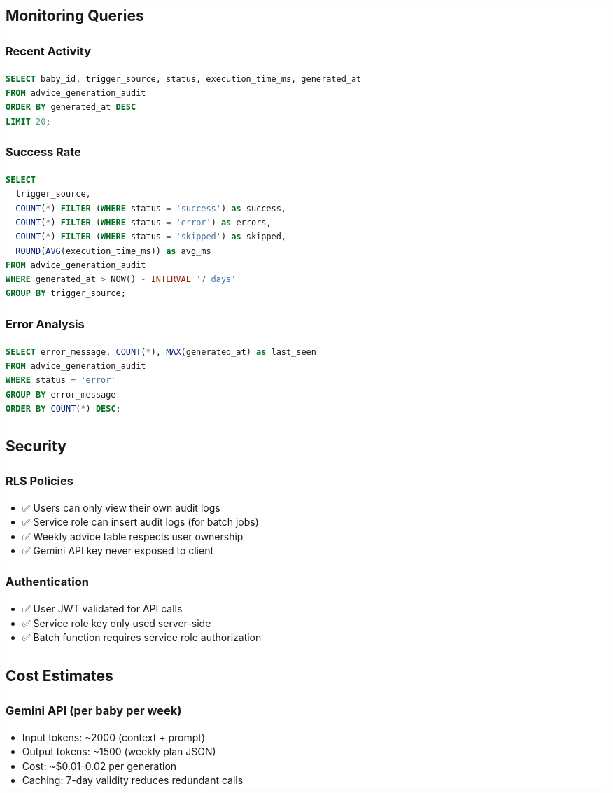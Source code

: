 ## Monitoring Queries

### Recent Activity
```sql
SELECT baby_id, trigger_source, status, execution_time_ms, generated_at
FROM advice_generation_audit
ORDER BY generated_at DESC
LIMIT 20;
```

### Success Rate
```sql
SELECT 
  trigger_source,
  COUNT(*) FILTER (WHERE status = 'success') as success,
  COUNT(*) FILTER (WHERE status = 'error') as errors,
  COUNT(*) FILTER (WHERE status = 'skipped') as skipped,
  ROUND(AVG(execution_time_ms)) as avg_ms
FROM advice_generation_audit
WHERE generated_at > NOW() - INTERVAL '7 days'
GROUP BY trigger_source;
```

### Error Analysis
```sql
SELECT error_message, COUNT(*), MAX(generated_at) as last_seen
FROM advice_generation_audit
WHERE status = 'error'
GROUP BY error_message
ORDER BY COUNT(*) DESC;
```

## Security

### RLS Policies
- ✅ Users can only view their own audit logs
- ✅ Service role can insert audit logs (for batch jobs)
- ✅ Weekly advice table respects user ownership
- ✅ Gemini API key never exposed to client

### Authentication
- ✅ User JWT validated for API calls
- ✅ Service role key only used server-side
- ✅ Batch function requires service role authorization

## Cost Estimates

### Gemini API (per baby per week)
- Input tokens: ~2000 (context + prompt)
- Output tokens: ~1500 (weekly plan JSON)
- Cost: ~$0.01-0.02 per generation
- Caching: 7-day validity reduces redundant calls
